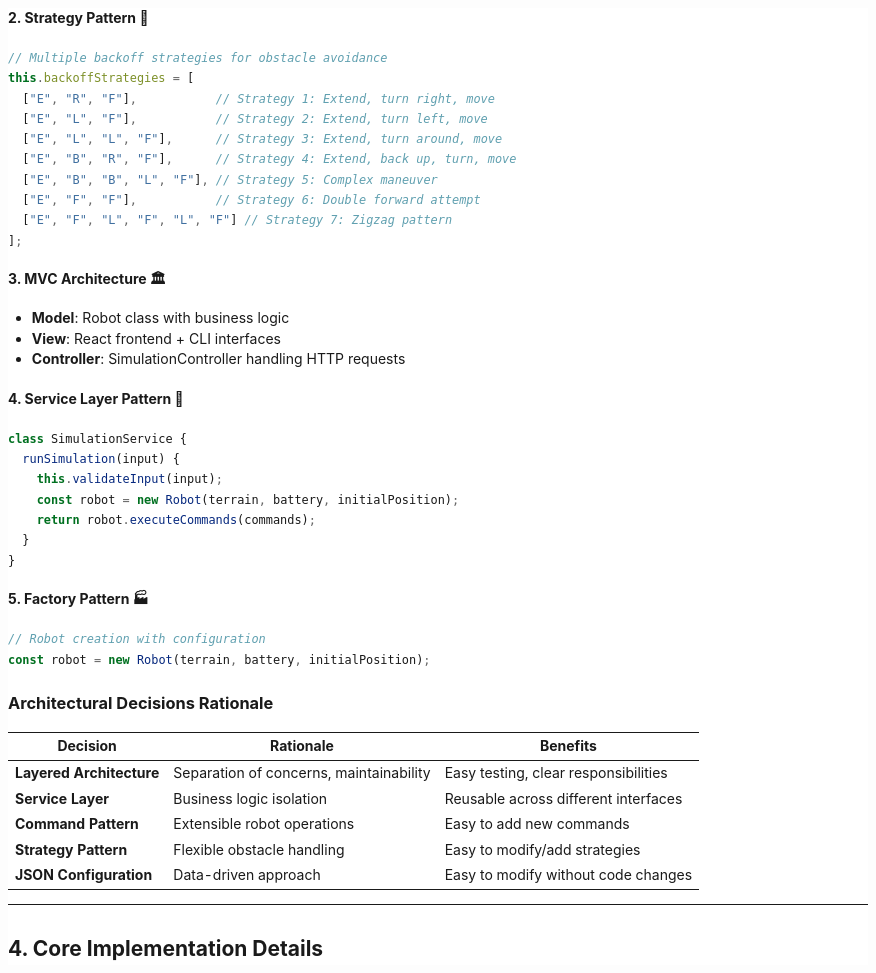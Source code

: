 #### 2. **Strategy Pattern** 🔄
```javascript
// Multiple backoff strategies for obstacle avoidance
this.backoffStrategies = [
  ["E", "R", "F"],           // Strategy 1: Extend, turn right, move
  ["E", "L", "F"],           // Strategy 2: Extend, turn left, move
  ["E", "L", "L", "F"],      // Strategy 3: Extend, turn around, move
  ["E", "B", "R", "F"],      // Strategy 4: Extend, back up, turn, move
  ["E", "B", "B", "L", "F"], // Strategy 5: Complex maneuver
  ["E", "F", "F"],           // Strategy 6: Double forward attempt
  ["E", "F", "L", "F", "L", "F"] // Strategy 7: Zigzag pattern
];
```

#### 3. **MVC Architecture** 🏛️
- **Model**: Robot class with business logic
- **View**: React frontend + CLI interfaces
- **Controller**: SimulationController handling HTTP requests

#### 4. **Service Layer Pattern** 🔧
```javascript
class SimulationService {
  runSimulation(input) {
    this.validateInput(input);
    const robot = new Robot(terrain, battery, initialPosition);
    return robot.executeCommands(commands);
  }
}
```

#### 5. **Factory Pattern** 🏭
```javascript
// Robot creation with configuration
const robot = new Robot(terrain, battery, initialPosition);
```

### Architectural Decisions Rationale

| Decision | Rationale | Benefits |
|----------|-----------|----------|
| **Layered Architecture** | Separation of concerns, maintainability | Easy testing, clear responsibilities |
| **Service Layer** | Business logic isolation | Reusable across different interfaces |
| **Command Pattern** | Extensible robot operations | Easy to add new commands |
| **Strategy Pattern** | Flexible obstacle handling | Easy to modify/add strategies |
| **JSON Configuration** | Data-driven approach | Easy to modify without code changes |

---

## 4. Core Implementation Details
